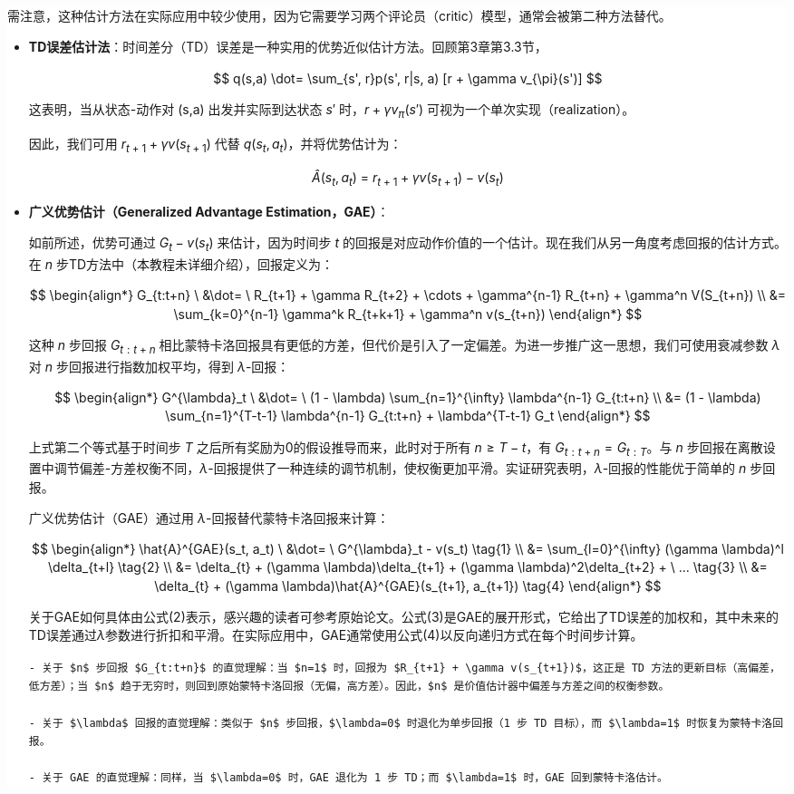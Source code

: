   需注意，这种估计方法在实际应用中较少使用，因为它需要学习两个评论员（critic）模型，通常会被第二种方法替代。
- **TD误差估计法**：时间差分（TD）误差是一种实用的优势近似估计方法。回顾第3章第3.3节，

  $$
  q(s,a) \dot= \sum_{s', r}p(s', r|s, a) [r + \gamma v_{\pi}(s')]
  $$

  这表明，当从状态-动作对 (s,a) 出发并实际到达状态 $s'$ 时，$r + \gamma v_{\pi}(s')$ 可视为一个单次实现（realization）。

  因此，我们可用 $r_{t+1} + \gamma v(s_{t+1})$ 代替 $q(s_t,a_t)$，并将优势估计为：

  $$
  \hat{A}(s_t, a_t) \ = \ r_{t+1} + \gamma v(s_{t+1}) - v(s_{t})
  $$
- **广义优势估计（Generalized Advantage Estimation，GAE）**：

  如前所述，优势可通过 $G_t - v(s_t)$ 来估计，因为时间步 $t$ 的回报是对应动作价值的一个估计。现在我们从另一角度考虑回报的估计方式。在 $n$ 步TD方法中（本教程未详细介绍），回报定义为：

  $$
  \begin{align*}
  G_{t:t+n} \ &\dot= \ R_{t+1} + \gamma R_{t+2} + \cdots + \gamma^{n-1} R_{t+n} + \gamma^n V(S_{t+n}) \\
  &= \sum_{k=0}^{n-1} \gamma^k R_{t+k+1} + \gamma^n v(s_{t+n})
  \end{align*}
  $$

  这种 $n$ 步回报 $G_{t:t+n}$ 相比蒙特卡洛回报具有更低的方差，但代价是引入了一定偏差。为进一步推广这一思想，我们可使用衰减参数 $\lambda$ 对 $n$ 步回报进行指数加权平均，得到 $\lambda$-回报：

  $$
  \begin{align*}
  G^{\lambda}_t \ &\dot= \ (1 - \lambda) \sum_{n=1}^{\infty} \lambda^{n-1} G_{t:t+n} \\
  &= (1 - \lambda) \sum_{n=1}^{T-t-1} \lambda^{n-1} G_{t:t+n} + \lambda^{T-t-1} G_t
  \end{align*}
  $$

  上式第二个等式基于时间步 $T$ 之后所有奖励为0的假设推导而来，此时对于所有 $n \geq T-t$，有 $G_{t:t+n} = G_{t:T}$。与 $n$ 步回报在离散设置中调节偏差-方差权衡不同，$\lambda$-回报提供了一种连续的调节机制，使权衡更加平滑。实证研究表明，$\lambda$-回报的性能优于简单的 $n$ 步回报。

  广义优势估计（GAE）通过用 $\lambda$-回报替代蒙特卡洛回报来计算：

  $$
  \begin{align*}
  \hat{A}^{GAE}(s_t, a_t) \ &\dot= \ G^{\lambda}_t - v(s_t)  \tag{1} \\
  &= \sum_{l=0}^{\infty} (\gamma \lambda)^l \delta_{t+l}  \tag{2} \\
  &= \delta_{t} + (\gamma \lambda)\delta_{t+1} + (\gamma \lambda)^2\delta_{t+2} + \ ...  \tag{3}  \\
  &= \delta_{t} + (\gamma \lambda)\hat{A}^{GAE}(s_{t+1}, a_{t+1}) \tag{4} 
  \end{align*}
  $$

  关于GAE如何具体由公式$(2)$表示，感兴趣的读者可参考原始论文。公式$(3)$是GAE的展开形式，它给出了TD误差的加权和，其中未来的TD误差通过$\lambda$参数进行折扣和平滑。在实际应用中，GAE通常使用公式$(4)$以反向递归方式在每个时间步计算。

  ```{note}
  - 关于 $n$ 步回报 $G_{t:t+n}$ 的直觉理解：当 $n=1$ 时，回报为 $R_{t+1} + \gamma v(s_{t+1})$，这正是 TD 方法的更新目标（高偏差，低方差）；当 $n$ 趋于无穷时，则回到原始蒙特卡洛回报（无偏，高方差）。因此，$n$ 是价值估计器中偏差与方差之间的权衡参数。 

  - 关于 $\lambda$ 回报的直觉理解：类似于 $n$ 步回报，$\lambda=0$ 时退化为单步回报（1 步 TD 目标），而 $\lambda=1$ 时恢复为蒙特卡洛回报。

  - 关于 GAE 的直觉理解：同样，当 $\lambda=0$ 时，GAE 退化为 1 步 TD；而 $\lambda=1$ 时，GAE 回到蒙特卡洛估计。
  ```
